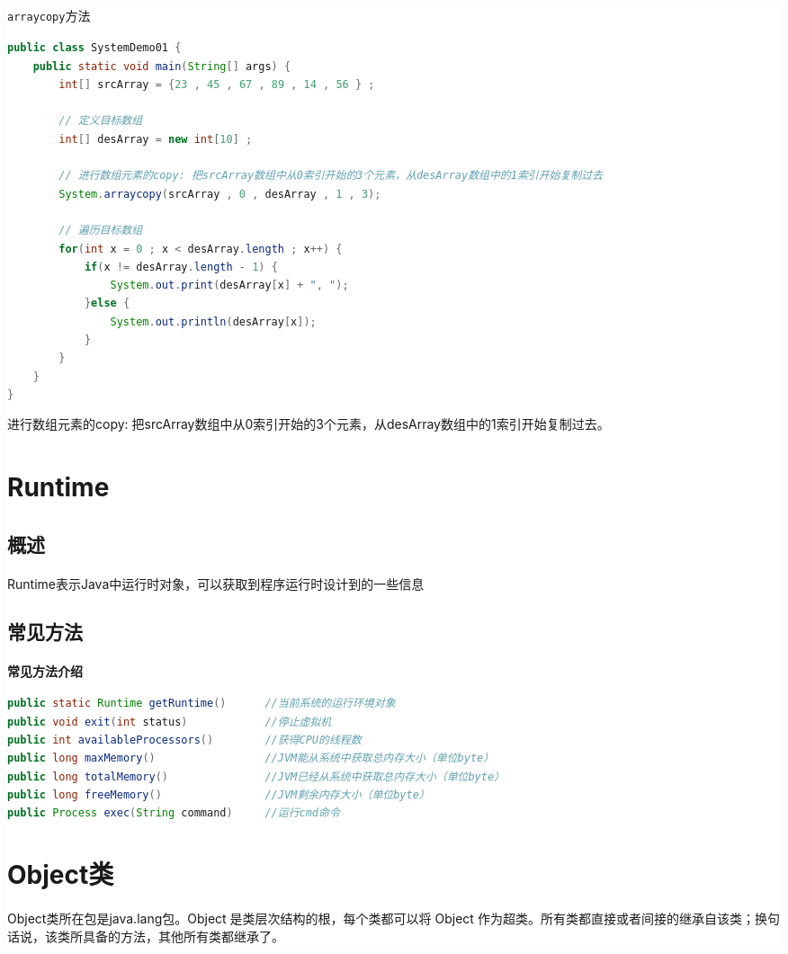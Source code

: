 `arraycopy`方法

```Java
public class SystemDemo01 {
    public static void main(String[] args) {
        int[] srcArray = {23 , 45 , 67 , 89 , 14 , 56 } ;

        // 定义目标数组
        int[] desArray = new int[10] ;

        // 进行数组元素的copy: 把srcArray数组中从0索引开始的3个元素，从desArray数组中的1索引开始复制过去
        System.arraycopy(srcArray , 0 , desArray , 1 , 3);

        // 遍历目标数组
        for(int x = 0 ; x < desArray.length ; x++) {
            if(x != desArray.length - 1) {
                System.out.print(desArray[x] + ", ");
            }else {
                System.out.println(desArray[x]);
            }
        }
    }
}
```

进行数组元素的copy: 把srcArray数组中从0索引开始的3个元素，从desArray数组中的1索引开始复制过去。

# Runtime

## 概述

Runtime表示Java中运行时对象，可以获取到程序运行时设计到的一些信息

## 常见方法

**常见方法介绍**

```Java
public static Runtime getRuntime()		//当前系统的运行环境对象
public void exit(int status)			//停止虚拟机
public int availableProcessors()		//获得CPU的线程数
public long maxMemory()				    //JVM能从系统中获取总内存大小（单位byte）
public long totalMemory()				//JVM已经从系统中获取总内存大小（单位byte）
public long freeMemory()				//JVM剩余内存大小（单位byte）
public Process exec(String command) 	//运行cmd命令
```

# Object类

Object类所在包是java.lang包。Object 是类层次结构的根，每个类都可以将 Object 作为超类。所有类都直接或者间接的继承自该类；换句话说，该类所具备的方法，其他所有类都继承了。
